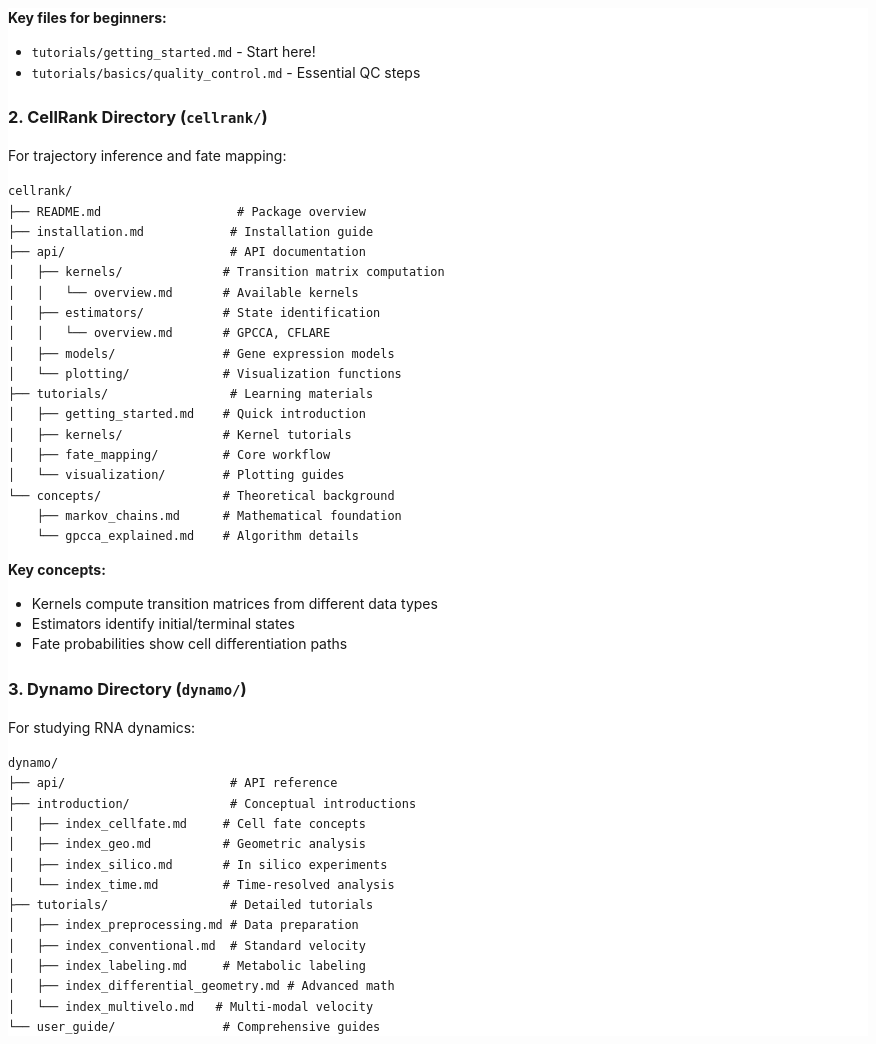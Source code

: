**Key files for beginners:**
- `tutorials/getting_started.md` - Start here!
- `tutorials/basics/quality_control.md` - Essential QC steps

### 2. CellRank Directory (`cellrank/`)
For trajectory inference and fate mapping:

```
cellrank/
├── README.md                   # Package overview
├── installation.md            # Installation guide
├── api/                       # API documentation
│   ├── kernels/              # Transition matrix computation
│   │   └── overview.md       # Available kernels
│   ├── estimators/           # State identification
│   │   └── overview.md       # GPCCA, CFLARE
│   ├── models/               # Gene expression models
│   └── plotting/             # Visualization functions
├── tutorials/                 # Learning materials
│   ├── getting_started.md    # Quick introduction
│   ├── kernels/              # Kernel tutorials
│   ├── fate_mapping/         # Core workflow
│   └── visualization/        # Plotting guides
└── concepts/                 # Theoretical background
    ├── markov_chains.md      # Mathematical foundation
    └── gpcca_explained.md    # Algorithm details
```

**Key concepts:**
- Kernels compute transition matrices from different data types
- Estimators identify initial/terminal states
- Fate probabilities show cell differentiation paths

### 3. Dynamo Directory (`dynamo/`)
For studying RNA dynamics:

```
dynamo/
├── api/                       # API reference
├── introduction/              # Conceptual introductions
│   ├── index_cellfate.md     # Cell fate concepts
│   ├── index_geo.md          # Geometric analysis
│   ├── index_silico.md       # In silico experiments
│   └── index_time.md         # Time-resolved analysis
├── tutorials/                 # Detailed tutorials
│   ├── index_preprocessing.md # Data preparation
│   ├── index_conventional.md  # Standard velocity
│   ├── index_labeling.md     # Metabolic labeling
│   ├── index_differential_geometry.md # Advanced math
│   └── index_multivelo.md   # Multi-modal velocity
└── user_guide/               # Comprehensive guides
```

